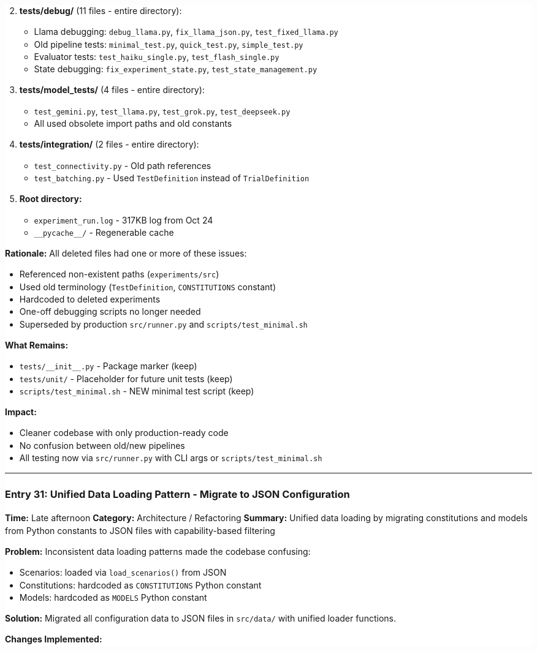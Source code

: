 2. **tests/debug/** (11 files - entire directory):
   - Llama debugging: `debug_llama.py`, `fix_llama_json.py`, `test_fixed_llama.py`
   - Old pipeline tests: `minimal_test.py`, `quick_test.py`, `simple_test.py`
   - Evaluator tests: `test_haiku_single.py`, `test_flash_single.py`
   - State debugging: `fix_experiment_state.py`, `test_state_management.py`

3. **tests/model_tests/** (4 files - entire directory):
   - `test_gemini.py`, `test_llama.py`, `test_grok.py`, `test_deepseek.py`
   - All used obsolete import paths and old constants

4. **tests/integration/** (2 files - entire directory):
   - `test_connectivity.py` - Old path references
   - `test_batching.py` - Used `TestDefinition` instead of `TrialDefinition`

5. **Root directory:**
   - `experiment_run.log` - 317KB log from Oct 24
   - `__pycache__/` - Regenerable cache

**Rationale:**
All deleted files had one or more of these issues:
- Referenced non-existent paths (`experiments/src`)
- Used old terminology (`TestDefinition`, `CONSTITUTIONS` constant)
- Hardcoded to deleted experiments
- One-off debugging scripts no longer needed
- Superseded by production `src/runner.py` and `scripts/test_minimal.sh`

**What Remains:**
- `tests/__init__.py` - Package marker (keep)
- `tests/unit/` - Placeholder for future unit tests (keep)
- `scripts/test_minimal.sh` - NEW minimal test script (keep)

**Impact:**
- Cleaner codebase with only production-ready code
- No confusion between old/new pipelines
- All testing now via `src/runner.py` with CLI args or `scripts/test_minimal.sh`

---

### Entry 31: Unified Data Loading Pattern - Migrate to JSON Configuration
**Time:** Late afternoon
**Category:** Architecture / Refactoring
**Summary:** Unified data loading by migrating constitutions and models from Python constants to JSON files with capability-based filtering

**Problem:**
Inconsistent data loading patterns made the codebase confusing:
- Scenarios: loaded via `load_scenarios()` from JSON
- Constitutions: hardcoded as `CONSTITUTIONS` Python constant
- Models: hardcoded as `MODELS` Python constant

**Solution:**
Migrated all configuration data to JSON files in `src/data/` with unified loader functions.

**Changes Implemented:**
